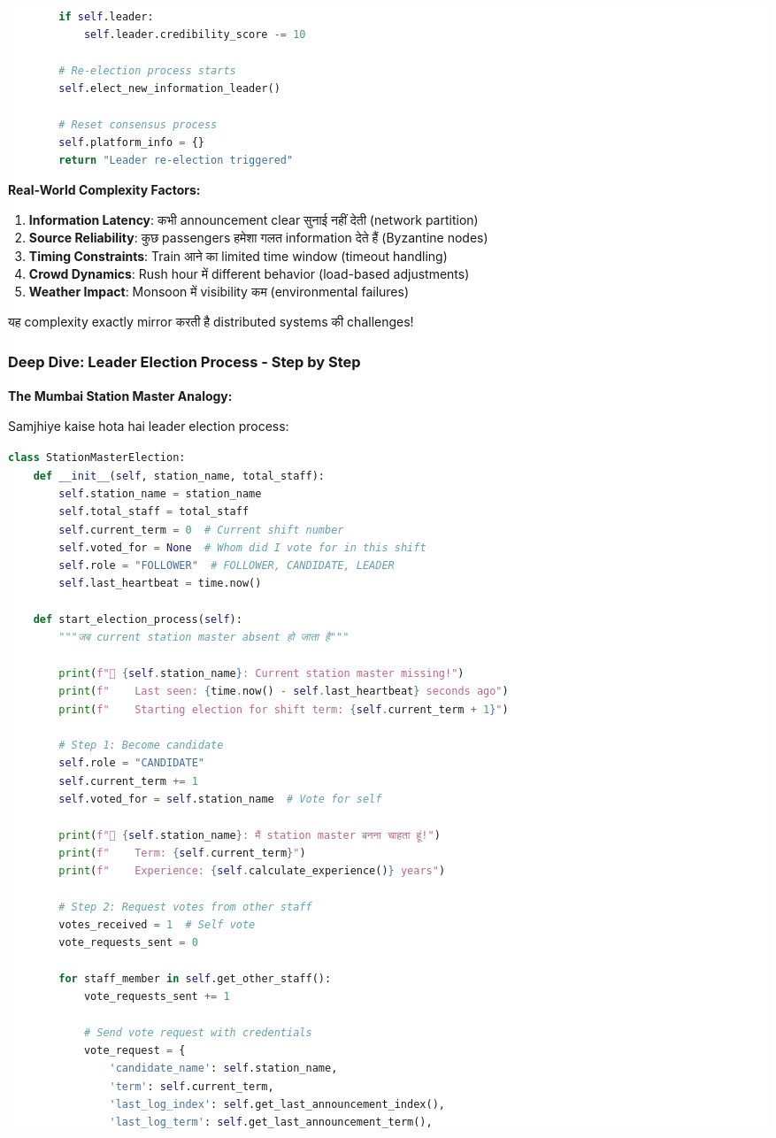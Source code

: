 ```python
        if self.leader:
            self.leader.credibility_score -= 10
        
        # Re-election process starts
        self.elect_new_information_leader()
        
        # Reset consensus process
        self.platform_info = {}
        return "Leader re-election triggered"
```

**Real-World Complexity Factors:**

1. **Information Latency**: कभी announcement clear सुनाई नहीं देती (network partition)
2. **Source Reliability**: कुछ passengers हमेशा गलत information देते हैं (Byzantine nodes)
3. **Timing Constraints**: Train आने का limited time window (timeout handling)
4. **Crowd Dynamics**: Rush hour में different behavior (load-based adjustments)
5. **Weather Impact**: Monsoon में visibility कम (environmental failures)

यह complexity exactly mirror करती है distributed systems की challenges!

### Deep Dive: Leader Election Process - Step by Step

**The Mumbai Station Master Analogy:**

Samjhiye kaise hota hai leader election process:

```python
class StationMasterElection:
    def __init__(self, station_name, total_staff):
        self.station_name = station_name
        self.total_staff = total_staff
        self.current_term = 0  # Current shift number
        self.voted_for = None  # Whom did I vote for in this shift
        self.role = "FOLLOWER"  # FOLLOWER, CANDIDATE, LEADER
        self.last_heartbeat = time.now()
        
    def start_election_process(self):
        """जब current station master absent हो जाता है"""
        
        print(f"🚆 {self.station_name}: Current station master missing!")
        print(f"    Last seen: {time.now() - self.last_heartbeat} seconds ago")
        print(f"    Starting election for shift term: {self.current_term + 1}")
        
        # Step 1: Become candidate
        self.role = "CANDIDATE"
        self.current_term += 1
        self.voted_for = self.station_name  # Vote for self
        
        print(f"📢 {self.station_name}: मैं station master बनना चाहता हूं!")
        print(f"    Term: {self.current_term}")
        print(f"    Experience: {self.calculate_experience()} years")
        
        # Step 2: Request votes from other staff
        votes_received = 1  # Self vote
        vote_requests_sent = 0
        
        for staff_member in self.get_other_staff():
            vote_requests_sent += 1
            
            # Send vote request with credentials
            vote_request = {
                'candidate_name': self.station_name,
                'term': self.current_term,
                'last_log_index': self.get_last_announcement_index(),
                'last_log_term': self.get_last_announcement_term(),
```